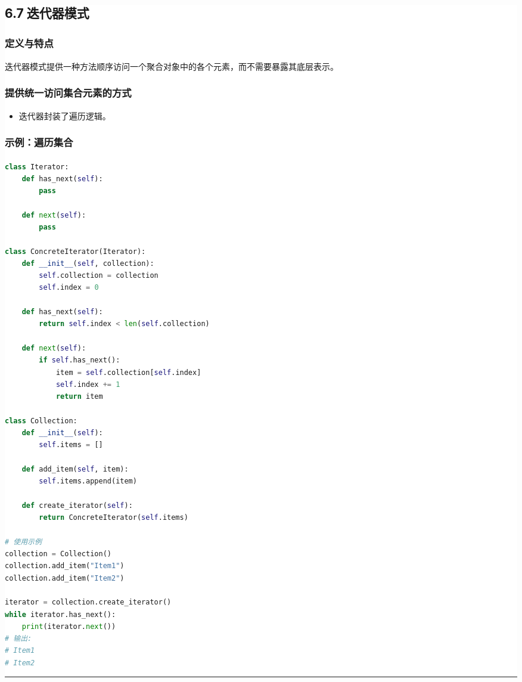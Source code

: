 
## **6.7 迭代器模式**

### **定义与特点**

迭代器模式提供一种方法顺序访问一个聚合对象中的各个元素，而不需要暴露其底层表示。

### **提供统一访问集合元素的方式**

- 迭代器封装了遍历逻辑。

### **示例：遍历集合**

```python
class Iterator:
    def has_next(self):
        pass

    def next(self):
        pass

class ConcreteIterator(Iterator):
    def __init__(self, collection):
        self.collection = collection
        self.index = 0

    def has_next(self):
        return self.index < len(self.collection)

    def next(self):
        if self.has_next():
            item = self.collection[self.index]
            self.index += 1
            return item

class Collection:
    def __init__(self):
        self.items = []

    def add_item(self, item):
        self.items.append(item)

    def create_iterator(self):
        return ConcreteIterator(self.items)

# 使用示例
collection = Collection()
collection.add_item("Item1")
collection.add_item("Item2")

iterator = collection.create_iterator()
while iterator.has_next():
    print(iterator.next())
# 输出:
# Item1
# Item2
```

---